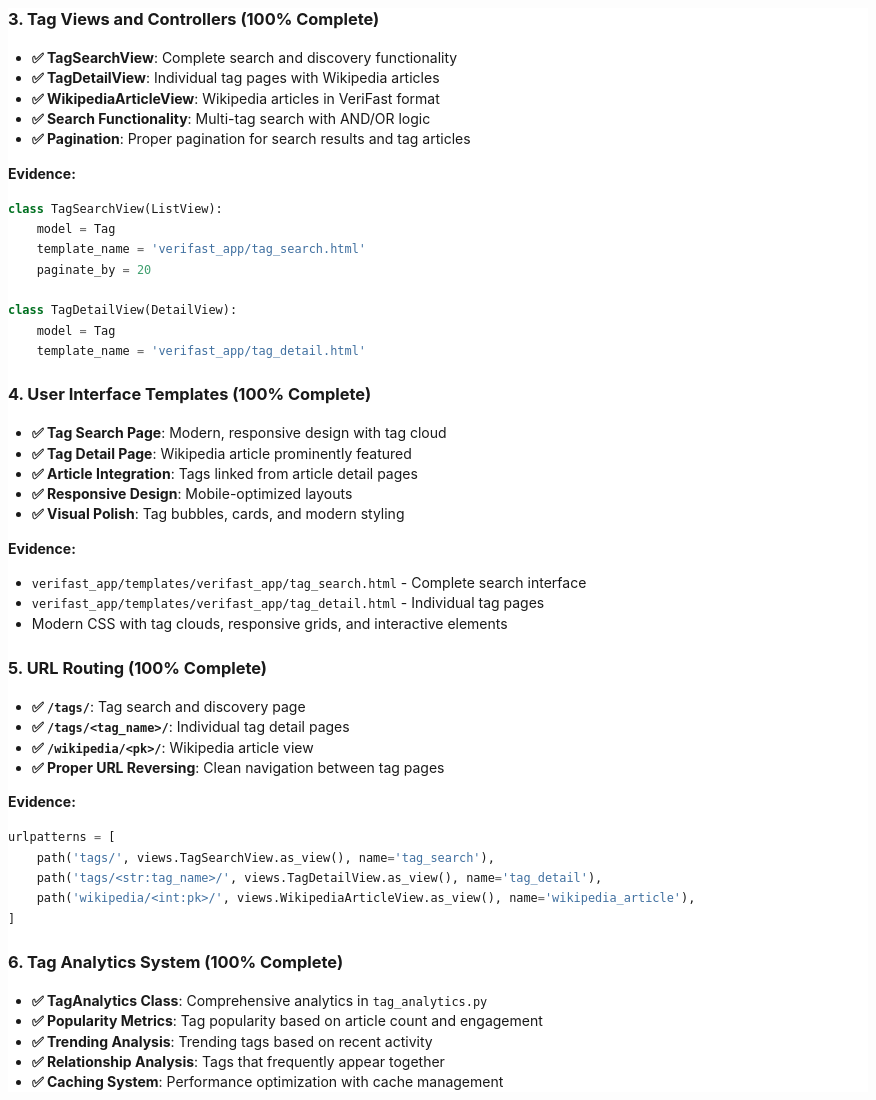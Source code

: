 ### **3. Tag Views and Controllers (100% Complete)**
- **✅ TagSearchView**: Complete search and discovery functionality
- **✅ TagDetailView**: Individual tag pages with Wikipedia articles
- **✅ WikipediaArticleView**: Wikipedia articles in VeriFast format
- **✅ Search Functionality**: Multi-tag search with AND/OR logic
- **✅ Pagination**: Proper pagination for search results and tag articles

**Evidence:**
```python
class TagSearchView(ListView):
    model = Tag
    template_name = 'verifast_app/tag_search.html'
    paginate_by = 20

class TagDetailView(DetailView):
    model = Tag
    template_name = 'verifast_app/tag_detail.html'
```

### **4. User Interface Templates (100% Complete)**
- **✅ Tag Search Page**: Modern, responsive design with tag cloud
- **✅ Tag Detail Page**: Wikipedia article prominently featured
- **✅ Article Integration**: Tags linked from article detail pages
- **✅ Responsive Design**: Mobile-optimized layouts
- **✅ Visual Polish**: Tag bubbles, cards, and modern styling

**Evidence:**
- `verifast_app/templates/verifast_app/tag_search.html` - Complete search interface
- `verifast_app/templates/verifast_app/tag_detail.html` - Individual tag pages
- Modern CSS with tag clouds, responsive grids, and interactive elements

### **5. URL Routing (100% Complete)**
- **✅ `/tags/`**: Tag search and discovery page
- **✅ `/tags/<tag_name>/`**: Individual tag detail pages
- **✅ `/wikipedia/<pk>/`**: Wikipedia article view
- **✅ Proper URL Reversing**: Clean navigation between tag pages

**Evidence:**
```python
urlpatterns = [
    path('tags/', views.TagSearchView.as_view(), name='tag_search'),
    path('tags/<str:tag_name>/', views.TagDetailView.as_view(), name='tag_detail'),
    path('wikipedia/<int:pk>/', views.WikipediaArticleView.as_view(), name='wikipedia_article'),
]
```

### **6. Tag Analytics System (100% Complete)**
- **✅ TagAnalytics Class**: Comprehensive analytics in `tag_analytics.py`
- **✅ Popularity Metrics**: Tag popularity based on article count and engagement
- **✅ Trending Analysis**: Trending tags based on recent activity
- **✅ Relationship Analysis**: Tags that frequently appear together
- **✅ Caching System**: Performance optimization with cache management
